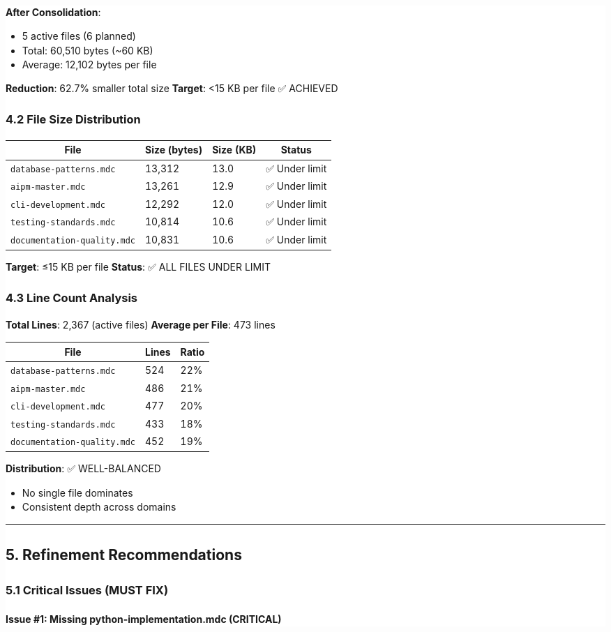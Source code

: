 **After Consolidation**:
- 5 active files (6 planned)
- Total: 60,510 bytes (~60 KB)
- Average: 12,102 bytes per file

**Reduction**: 62.7% smaller total size
**Target**: <15 KB per file ✅ ACHIEVED

### 4.2 File Size Distribution

| File | Size (bytes) | Size (KB) | Status |
|------|--------------|-----------|--------|
| `database-patterns.mdc` | 13,312 | 13.0 | ✅ Under limit |
| `aipm-master.mdc` | 13,261 | 12.9 | ✅ Under limit |
| `cli-development.mdc` | 12,292 | 12.0 | ✅ Under limit |
| `testing-standards.mdc` | 10,814 | 10.6 | ✅ Under limit |
| `documentation-quality.mdc` | 10,831 | 10.6 | ✅ Under limit |

**Target**: ≤15 KB per file
**Status**: ✅ ALL FILES UNDER LIMIT

### 4.3 Line Count Analysis

**Total Lines**: 2,367 (active files)
**Average per File**: 473 lines

| File | Lines | Ratio |
|------|-------|-------|
| `database-patterns.mdc` | 524 | 22% |
| `aipm-master.mdc` | 486 | 21% |
| `cli-development.mdc` | 477 | 20% |
| `testing-standards.mdc` | 433 | 18% |
| `documentation-quality.mdc` | 452 | 19% |

**Distribution**: ✅ WELL-BALANCED
- No single file dominates
- Consistent depth across domains

---

## 5. Refinement Recommendations

### 5.1 Critical Issues (MUST FIX)

#### Issue #1: Missing python-implementation.mdc (CRITICAL)
